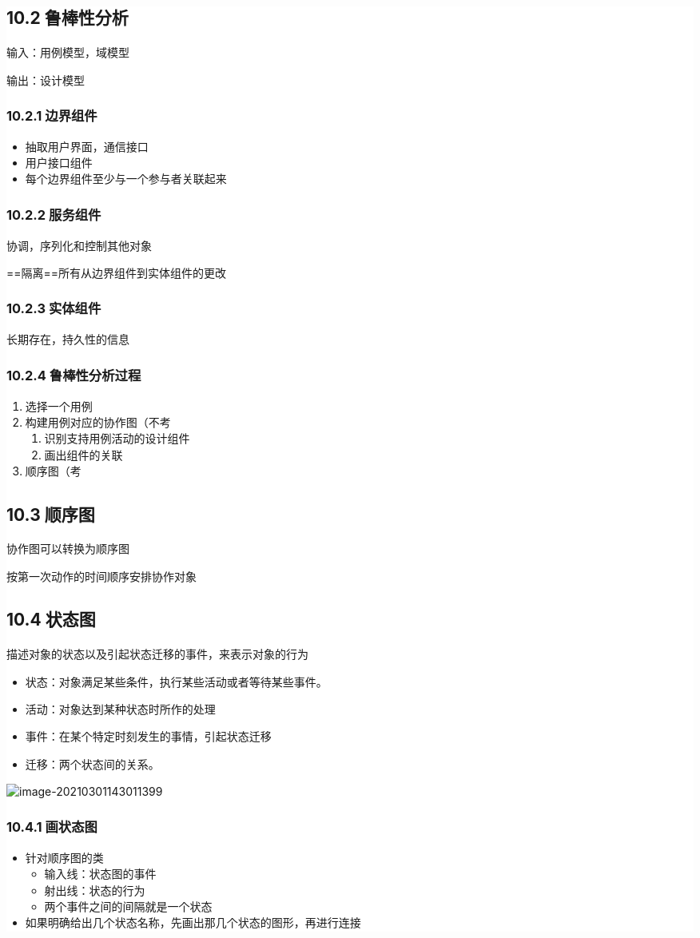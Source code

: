 ## 10.2 鲁棒性分析

输入：用例模型，域模型

输出：设计模型

### 10.2.1 边界组件

- 抽取用户界面，通信接口
- 用户接口组件
- 每个边界组件至少与一个参与者关联起来

### 10.2.2 服务组件

协调，序列化和控制其他对象

==隔离==所有从边界组件到实体组件的更改

### 10.2.3 实体组件

长期存在，持久性的信息

### 10.2.4 鲁棒性分析过程

1. 选择一个用例
2. 构建用例对应的协作图（不考
   1. 识别支持用例活动的设计组件
   2. 画出组件的关联
3. 顺序图（考

## 10.3 顺序图

协作图可以转换为顺序图

按第一次动作的时间顺序安排协作对象



## 10.4 状态图

描述对象的状态以及引起状态迁移的事件，来表示对象的行为

- 状态：对象满足某些条件，执行某些活动或者等待某些事件。

- 活动：对象达到某种状态时所作的处理
- 事件：在某个特定时刻发生的事情，引起状态迁移
- 迁移：两个状态间的关系。

![image-20210301143011399](软件工程.assets/image-20210301143011399.png)

### 10.4.1 画状态图

- 针对顺序图的类
  - 输入线：状态图的事件
  - 射出线：状态的行为
  - 两个事件之间的间隔就是一个状态
- 如果明确给出几个状态名称，先画出那几个状态的图形，再进行连接
